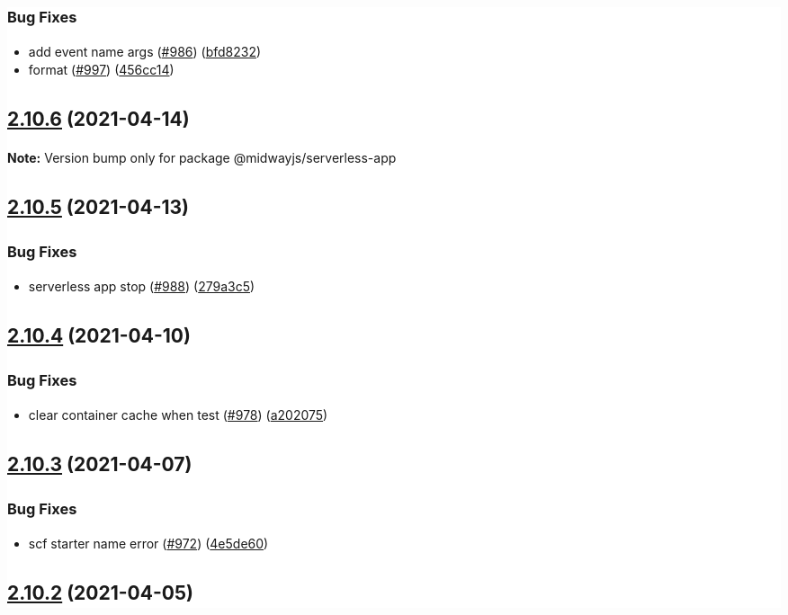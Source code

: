 
### Bug Fixes

* add event name args ([#986](https://github.com/midwayjs/midway/issues/986)) ([bfd8232](https://github.com/midwayjs/midway/commit/bfd82320aee8600d8fa30bd2821a0e68c80fd755))
* format ([#997](https://github.com/midwayjs/midway/issues/997)) ([456cc14](https://github.com/midwayjs/midway/commit/456cc14513bdb000d1aa3130e9719caf7a8a803f))





## [2.10.6](https://github.com/midwayjs/midway/compare/v2.10.5...v2.10.6) (2021-04-14)

**Note:** Version bump only for package @midwayjs/serverless-app





## [2.10.5](https://github.com/midwayjs/midway/compare/v2.10.4...v2.10.5) (2021-04-13)


### Bug Fixes

* serverless app stop ([#988](https://github.com/midwayjs/midway/issues/988)) ([279a3c5](https://github.com/midwayjs/midway/commit/279a3c5682786be8ec5ec34081c8ef700afa2ec9))





## [2.10.4](https://github.com/midwayjs/midway/compare/v2.10.3...v2.10.4) (2021-04-10)


### Bug Fixes

* clear container cache when test ([#978](https://github.com/midwayjs/midway/issues/978)) ([a202075](https://github.com/midwayjs/midway/commit/a202075b52d281e06f1ed7c6139e968fafc960f6))





## [2.10.3](https://github.com/midwayjs/midway/compare/v2.10.2...v2.10.3) (2021-04-07)


### Bug Fixes

* scf starter name error ([#972](https://github.com/midwayjs/midway/issues/972)) ([4e5de60](https://github.com/midwayjs/midway/commit/4e5de60e73eaf0722c5bc4efad776c55d73077cf))





## [2.10.2](https://github.com/midwayjs/midway/compare/v2.10.1...v2.10.2) (2021-04-05)
